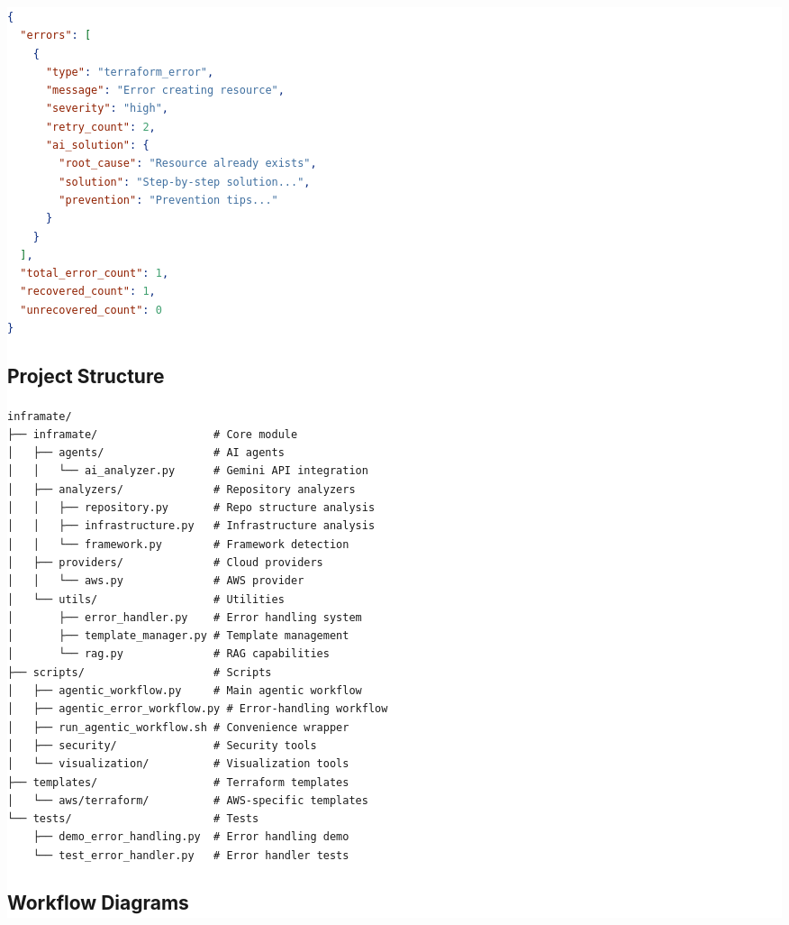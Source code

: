 ```json
{
  "errors": [
    {
      "type": "terraform_error",
      "message": "Error creating resource",
      "severity": "high",
      "retry_count": 2,
      "ai_solution": {
        "root_cause": "Resource already exists",
        "solution": "Step-by-step solution...",
        "prevention": "Prevention tips..."
      }
    }
  ],
  "total_error_count": 1,
  "recovered_count": 1,
  "unrecovered_count": 0
}
```

## Project Structure

```
inframate/
├── inframate/                  # Core module
│   ├── agents/                 # AI agents
│   │   └── ai_analyzer.py      # Gemini API integration
│   ├── analyzers/              # Repository analyzers
│   │   ├── repository.py       # Repo structure analysis
│   │   ├── infrastructure.py   # Infrastructure analysis
│   │   └── framework.py        # Framework detection
│   ├── providers/              # Cloud providers
│   │   └── aws.py              # AWS provider
│   └── utils/                  # Utilities
│       ├── error_handler.py    # Error handling system
│       ├── template_manager.py # Template management
│       └── rag.py              # RAG capabilities
├── scripts/                    # Scripts
│   ├── agentic_workflow.py     # Main agentic workflow
│   ├── agentic_error_workflow.py # Error-handling workflow
│   ├── run_agentic_workflow.sh # Convenience wrapper
│   ├── security/               # Security tools
│   └── visualization/          # Visualization tools
├── templates/                  # Terraform templates
│   └── aws/terraform/          # AWS-specific templates
└── tests/                      # Tests
    ├── demo_error_handling.py  # Error handling demo
    └── test_error_handler.py   # Error handler tests
```

## Workflow Diagrams
